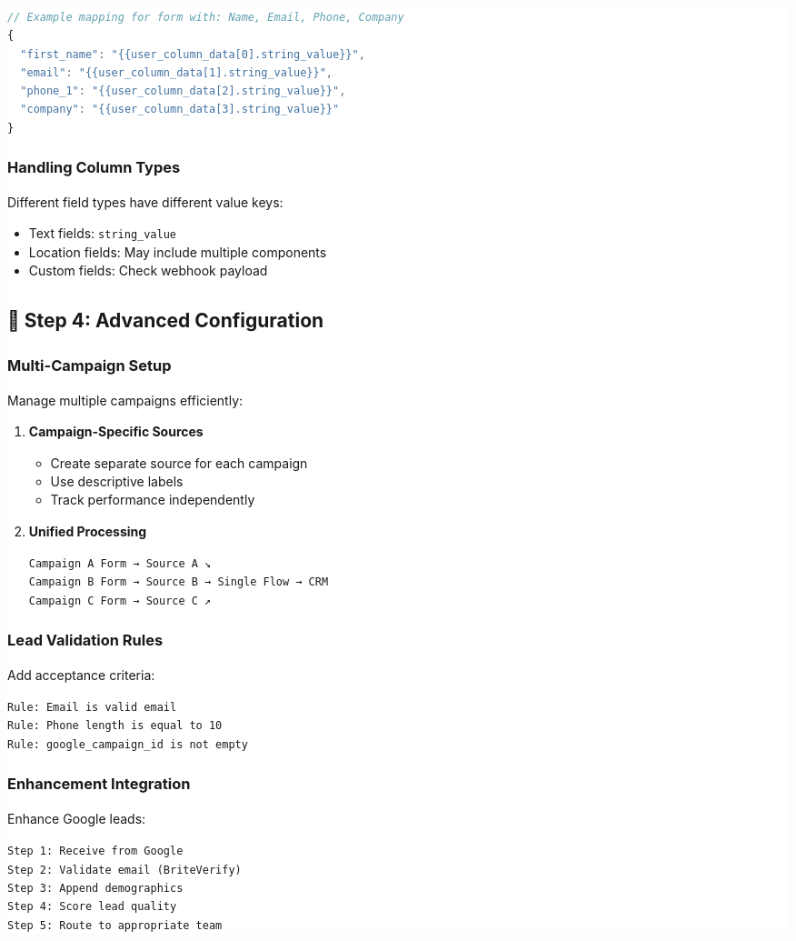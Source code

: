 ```javascript
// Example mapping for form with: Name, Email, Phone, Company
{
  "first_name": "{{user_column_data[0].string_value}}",
  "email": "{{user_column_data[1].string_value}}", 
  "phone_1": "{{user_column_data[2].string_value}}",
  "company": "{{user_column_data[3].string_value}}"
}
```

### Handling Column Types

Different field types have different value keys:
- Text fields: `string_value`
- Location fields: May include multiple components
- Custom fields: Check webhook payload

## 🎯 Step 4: Advanced Configuration

### Multi-Campaign Setup

Manage multiple campaigns efficiently:

1. **Campaign-Specific Sources**
   - Create separate source for each campaign
   - Use descriptive labels
   - Track performance independently

2. **Unified Processing**
   ```
   Campaign A Form → Source A ↘
   Campaign B Form → Source B → Single Flow → CRM
   Campaign C Form → Source C ↗
   ```

### Lead Validation Rules

Add acceptance criteria:

```
Rule: Email is valid email
Rule: Phone length is equal to 10
Rule: google_campaign_id is not empty
```

### Enhancement Integration

Enhance Google leads:

```
Step 1: Receive from Google
Step 2: Validate email (BriteVerify)
Step 3: Append demographics
Step 4: Score lead quality
Step 5: Route to appropriate team
```
